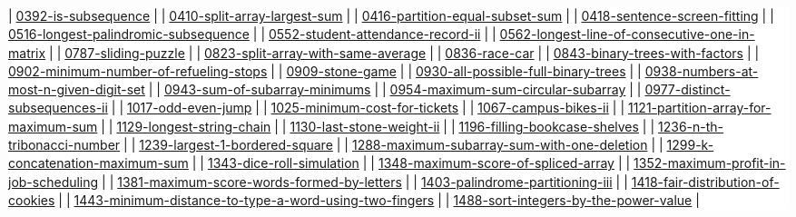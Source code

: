 | [0392-is-subsequence](https://github.com/chieh-eric/LeetCode/tree/master/0392-is-subsequence) |
| [0410-split-array-largest-sum](https://github.com/chieh-eric/LeetCode/tree/master/0410-split-array-largest-sum) |
| [0416-partition-equal-subset-sum](https://github.com/chieh-eric/LeetCode/tree/master/0416-partition-equal-subset-sum) |
| [0418-sentence-screen-fitting](https://github.com/chieh-eric/LeetCode/tree/master/0418-sentence-screen-fitting) |
| [0516-longest-palindromic-subsequence](https://github.com/chieh-eric/LeetCode/tree/master/0516-longest-palindromic-subsequence) |
| [0552-student-attendance-record-ii](https://github.com/chieh-eric/LeetCode/tree/master/0552-student-attendance-record-ii) |
| [0562-longest-line-of-consecutive-one-in-matrix](https://github.com/chieh-eric/LeetCode/tree/master/0562-longest-line-of-consecutive-one-in-matrix) |
| [0787-sliding-puzzle](https://github.com/chieh-eric/LeetCode/tree/master/0787-sliding-puzzle) |
| [0823-split-array-with-same-average](https://github.com/chieh-eric/LeetCode/tree/master/0823-split-array-with-same-average) |
| [0836-race-car](https://github.com/chieh-eric/LeetCode/tree/master/0836-race-car) |
| [0843-binary-trees-with-factors](https://github.com/chieh-eric/LeetCode/tree/master/0843-binary-trees-with-factors) |
| [0902-minimum-number-of-refueling-stops](https://github.com/chieh-eric/LeetCode/tree/master/0902-minimum-number-of-refueling-stops) |
| [0909-stone-game](https://github.com/chieh-eric/LeetCode/tree/master/0909-stone-game) |
| [0930-all-possible-full-binary-trees](https://github.com/chieh-eric/LeetCode/tree/master/0930-all-possible-full-binary-trees) |
| [0938-numbers-at-most-n-given-digit-set](https://github.com/chieh-eric/LeetCode/tree/master/0938-numbers-at-most-n-given-digit-set) |
| [0943-sum-of-subarray-minimums](https://github.com/chieh-eric/LeetCode/tree/master/0943-sum-of-subarray-minimums) |
| [0954-maximum-sum-circular-subarray](https://github.com/chieh-eric/LeetCode/tree/master/0954-maximum-sum-circular-subarray) |
| [0977-distinct-subsequences-ii](https://github.com/chieh-eric/LeetCode/tree/master/0977-distinct-subsequences-ii) |
| [1017-odd-even-jump](https://github.com/chieh-eric/LeetCode/tree/master/1017-odd-even-jump) |
| [1025-minimum-cost-for-tickets](https://github.com/chieh-eric/LeetCode/tree/master/1025-minimum-cost-for-tickets) |
| [1067-campus-bikes-ii](https://github.com/chieh-eric/LeetCode/tree/master/1067-campus-bikes-ii) |
| [1121-partition-array-for-maximum-sum](https://github.com/chieh-eric/LeetCode/tree/master/1121-partition-array-for-maximum-sum) |
| [1129-longest-string-chain](https://github.com/chieh-eric/LeetCode/tree/master/1129-longest-string-chain) |
| [1130-last-stone-weight-ii](https://github.com/chieh-eric/LeetCode/tree/master/1130-last-stone-weight-ii) |
| [1196-filling-bookcase-shelves](https://github.com/chieh-eric/LeetCode/tree/master/1196-filling-bookcase-shelves) |
| [1236-n-th-tribonacci-number](https://github.com/chieh-eric/LeetCode/tree/master/1236-n-th-tribonacci-number) |
| [1239-largest-1-bordered-square](https://github.com/chieh-eric/LeetCode/tree/master/1239-largest-1-bordered-square) |
| [1288-maximum-subarray-sum-with-one-deletion](https://github.com/chieh-eric/LeetCode/tree/master/1288-maximum-subarray-sum-with-one-deletion) |
| [1299-k-concatenation-maximum-sum](https://github.com/chieh-eric/LeetCode/tree/master/1299-k-concatenation-maximum-sum) |
| [1343-dice-roll-simulation](https://github.com/chieh-eric/LeetCode/tree/master/1343-dice-roll-simulation) |
| [1348-maximum-score-of-spliced-array](https://github.com/chieh-eric/LeetCode/tree/master/1348-maximum-score-of-spliced-array) |
| [1352-maximum-profit-in-job-scheduling](https://github.com/chieh-eric/LeetCode/tree/master/1352-maximum-profit-in-job-scheduling) |
| [1381-maximum-score-words-formed-by-letters](https://github.com/chieh-eric/LeetCode/tree/master/1381-maximum-score-words-formed-by-letters) |
| [1403-palindrome-partitioning-iii](https://github.com/chieh-eric/LeetCode/tree/master/1403-palindrome-partitioning-iii) |
| [1418-fair-distribution-of-cookies](https://github.com/chieh-eric/LeetCode/tree/master/1418-fair-distribution-of-cookies) |
| [1443-minimum-distance-to-type-a-word-using-two-fingers](https://github.com/chieh-eric/LeetCode/tree/master/1443-minimum-distance-to-type-a-word-using-two-fingers) |
| [1488-sort-integers-by-the-power-value](https://github.com/chieh-eric/LeetCode/tree/master/1488-sort-integers-by-the-power-value) |